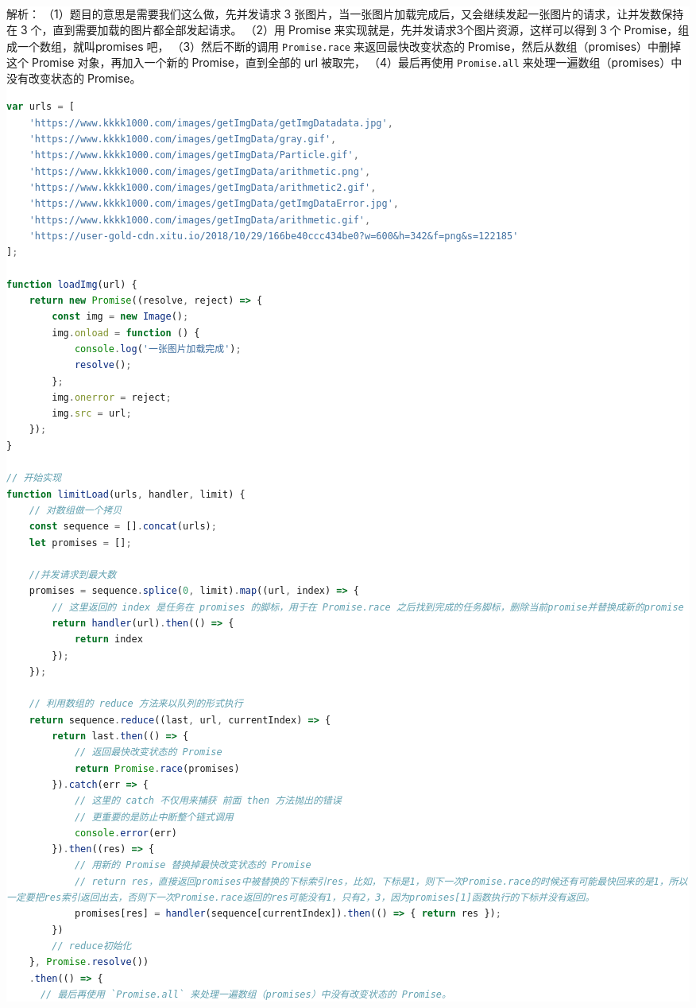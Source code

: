 解析：
（1）题目的意思是需要我们这么做，先并发请求 3 张图片，当一张图片加载完成后，又会继续发起一张图片的请求，让并发数保持在 3 个，直到需要加载的图片都全部发起请求。
（2）用 Promise 来实现就是，先并发请求3个图片资源，这样可以得到 3 个 Promise，组成一个数组，就叫promises 吧，
（3）然后不断的调用 `Promise.race` 来返回最快改变状态的 Promise，然后从数组（promises）中删掉这个 Promise 对象，再加入一个新的 Promise，直到全部的 url 被取完，
（4）最后再使用 `Promise.all` 来处理一遍数组（promises）中没有改变状态的 Promise。

```javascript
var urls = [
    'https://www.kkkk1000.com/images/getImgData/getImgDatadata.jpg',
    'https://www.kkkk1000.com/images/getImgData/gray.gif',
    'https://www.kkkk1000.com/images/getImgData/Particle.gif',
    'https://www.kkkk1000.com/images/getImgData/arithmetic.png',
    'https://www.kkkk1000.com/images/getImgData/arithmetic2.gif',
    'https://www.kkkk1000.com/images/getImgData/getImgDataError.jpg',
    'https://www.kkkk1000.com/images/getImgData/arithmetic.gif',
    'https://user-gold-cdn.xitu.io/2018/10/29/166be40ccc434be0?w=600&h=342&f=png&s=122185'
];

function loadImg(url) {
    return new Promise((resolve, reject) => {
        const img = new Image();
        img.onload = function () {
            console.log('一张图片加载完成');
            resolve();
        };
        img.onerror = reject;
        img.src = url;
    });
}

// 开始实现
function limitLoad(urls, handler, limit) {
    // 对数组做一个拷贝
    const sequence = [].concat(urls);
    let promises = [];

    //并发请求到最大数
    promises = sequence.splice(0, limit).map((url, index) => {
        // 这里返回的 index 是任务在 promises 的脚标，用于在 Promise.race 之后找到完成的任务脚标，删除当前promise并替换成新的promise
        return handler(url).then(() => {
            return index
        }); 
    });

    // 利用数组的 reduce 方法来以队列的形式执行
    return sequence.reduce((last, url, currentIndex) => {
        return last.then(() => {
            // 返回最快改变状态的 Promise
            return Promise.race(promises)
        }).catch(err => {
            // 这里的 catch 不仅用来捕获 前面 then 方法抛出的错误
            // 更重要的是防止中断整个链式调用
            console.error(err)
        }).then((res) => {
            // 用新的 Promise 替换掉最快改变状态的 Promise
            // return res，直接返回promises中被替换的下标索引res，比如，下标是1，则下一次Promise.race的时候还有可能最快回来的是1，所以一定要把res索引返回出去，否则下一次Promise.race返回的res可能没有1，只有2，3，因为promises[1]函数执行的下标并没有返回。
            promises[res] = handler(sequence[currentIndex]).then(() => { return res });
        })
        // reduce初始化
    }, Promise.resolve())
    .then(() => {
      // 最后再使用 `Promise.all` 来处理一遍数组（promises）中没有改变状态的 Promise。 
```